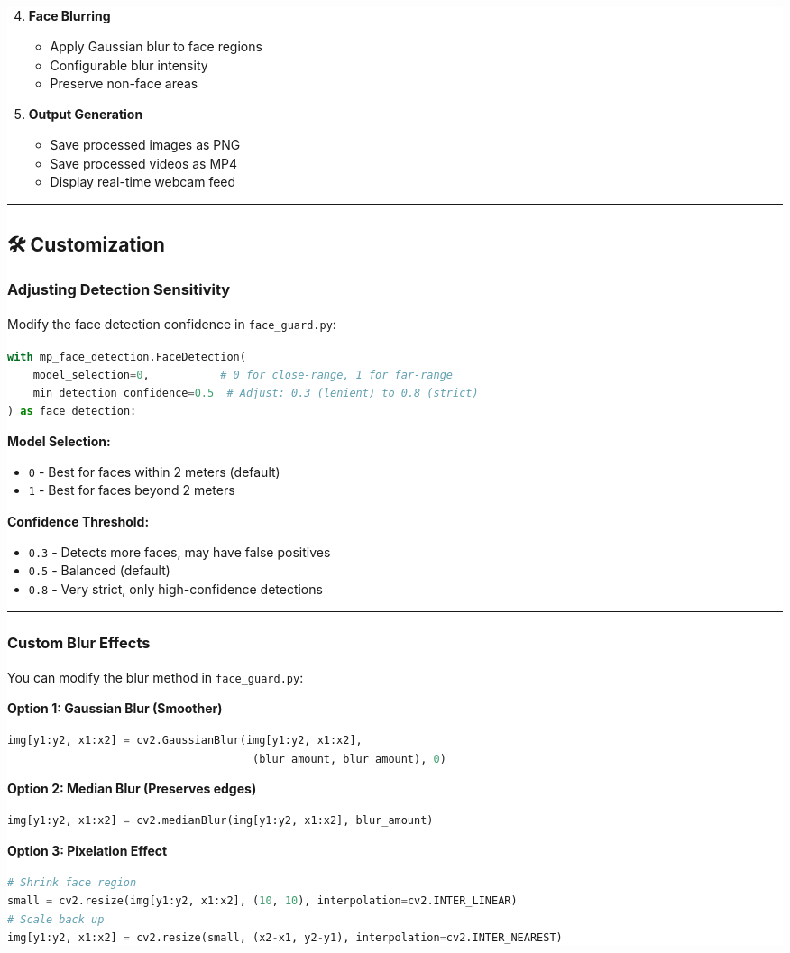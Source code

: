 4. **Face Blurring**
   - Apply Gaussian blur to face regions
   - Configurable blur intensity
   - Preserve non-face areas

5. **Output Generation**
   - Save processed images as PNG
   - Save processed videos as MP4
   - Display real-time webcam feed

---

## 🛠️ Customization

### Adjusting Detection Sensitivity

Modify the face detection confidence in `face_guard.py`:

```python
with mp_face_detection.FaceDetection(
    model_selection=0,           # 0 for close-range, 1 for far-range
    min_detection_confidence=0.5  # Adjust: 0.3 (lenient) to 0.8 (strict)
) as face_detection:
```

**Model Selection:**
- `0` - Best for faces within 2 meters (default)
- `1` - Best for faces beyond 2 meters

**Confidence Threshold:**
- `0.3` - Detects more faces, may have false positives
- `0.5` - Balanced (default)
- `0.8` - Very strict, only high-confidence detections

---

### Custom Blur Effects

You can modify the blur method in `face_guard.py`:

**Option 1: Gaussian Blur (Smoother)**
```python
img[y1:y2, x1:x2] = cv2.GaussianBlur(img[y1:y2, x1:x2], 
                                      (blur_amount, blur_amount), 0)
```

**Option 2: Median Blur (Preserves edges)**
```python
img[y1:y2, x1:x2] = cv2.medianBlur(img[y1:y2, x1:x2], blur_amount)
```

**Option 3: Pixelation Effect**
```python
# Shrink face region
small = cv2.resize(img[y1:y2, x1:x2], (10, 10), interpolation=cv2.INTER_LINEAR)
# Scale back up
img[y1:y2, x1:x2] = cv2.resize(small, (x2-x1, y2-y1), interpolation=cv2.INTER_NEAREST)
```

